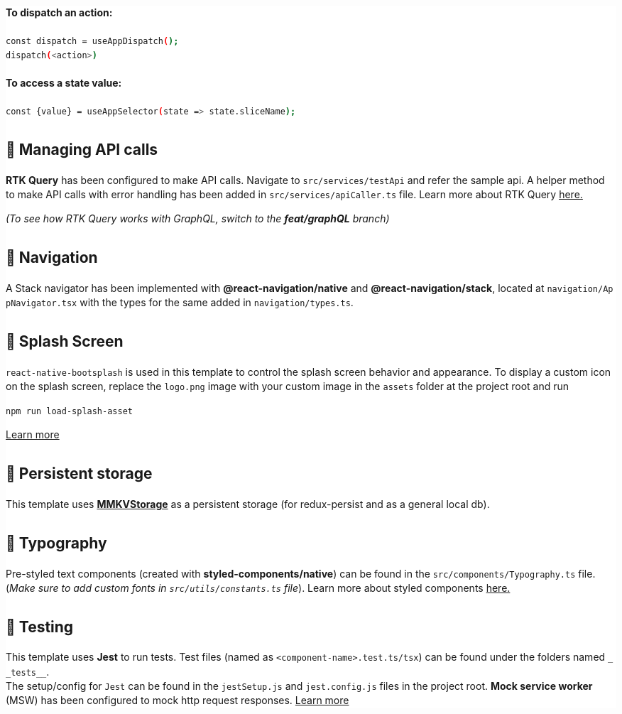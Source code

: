 #### To dispatch an action:
```bash
const dispatch = useAppDispatch();
dispatch(<action>)
```
#### To access a state value:
```bash
const {value} = useAppSelector(state => state.sliceName);
```

## 🧊 Managing API calls
**RTK Query** has been configured to make API calls. Navigate to `src/services/testApi` and refer the sample api. A helper method to make API calls with error handling has been added in `src/services/apiCaller.ts` file. Learn more about RTK Query [here.](https://redux-toolkit.js.org/rtk-query/overview)

*(To see how RTK Query works with GraphQL, switch to the **feat/graphQL** branch)*

## 🧊 Navigation
A Stack navigator has been implemented with **@react-navigation/native** and **@react-navigation/stack**, located at `navigation/AppNavigator.tsx` with the types for the same added in `navigation/types.ts`.

## 🧊 Splash Screen
`react-native-bootsplash` is used in this template to control the splash screen behavior and appearance. To display a custom icon on the splash screen, replace the `logo.png` image with your custom image in the `assets` folder at the project root and run
```bash
npm run load-splash-asset
```
[Learn more](https://github.com/zoontek/react-native-bootsplash)

## 🧊 Persistent storage
This template uses [**MMKVStorage**](https://github.com/ammarahm-ed/react-native-mmkv-storage) as a persistent storage (for redux-persist and as a general local db). 

## 🧊 Typography
Pre-styled text components (created with **styled-components/native**) can be found in the `src/components/Typography.ts` file. (*Make sure to add custom fonts in `src/utils/constants.ts` file*). Learn more about styled components [here.](https://styled-components.com/)

## 🧊 Testing
This template uses **Jest** to run tests.
Test files (named as `<component-name>.test.ts/tsx`) can be found under the folders named `__tests__`.\
The setup/config for `Jest` can be found in the `jestSetup.js` and `jest.config.js` files in the project root.
**Mock service worker** (MSW) has been configured to mock http request responses. [Learn more](https://mswjs.io/)
